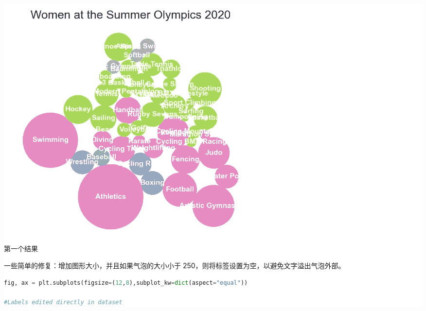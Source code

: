 ![](img/fa4d2fdc067970e969d7087a77fbb1a8.png)

第一个结果

一些简单的修复：增加图形大小，并且如果气泡的大小小于 250，则将标签设置为空，以避免文字溢出气泡外部。

```py
fig, ax = plt.subplots(figsize=(12,8),subplot_kw=dict(aspect="equal"))

#Labels edited directly in dataset 
```
